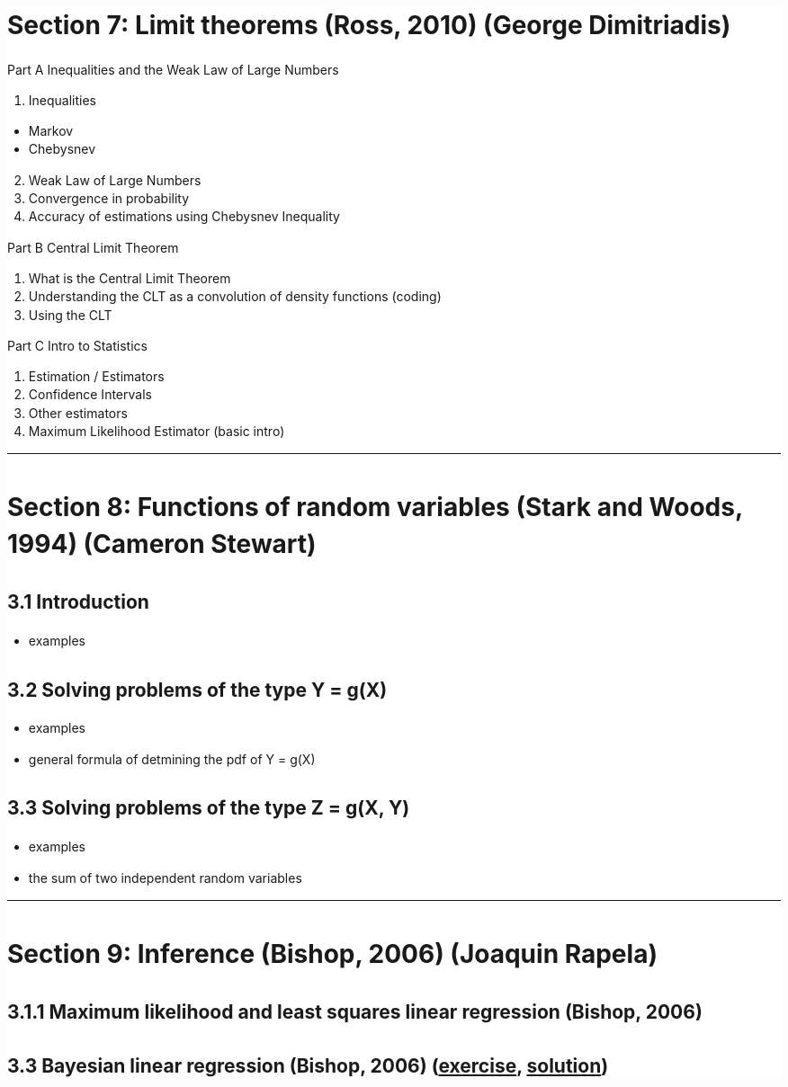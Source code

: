 
Section 7: Limit theorems (Ross, 2010) (George Dimitriadis)
===========================================================

Part A Inequalities and the Weak Law of Large Numbers
1)	Inequalities
-	Markov
-	Chebysnev
2)	Weak Law of Large Numbers
3)	Convergence in probability
4)	Accuracy of estimations using Chebysnev Inequality

Part B Central Limit Theorem
1)	What is the Central Limit Theorem
2)	Understanding the CLT as a convolution of density functions (coding)
3)	Using the CLT

Part C Intro to Statistics
1)	Estimation / Estimators
2)	Confidence Intervals
3)	Other estimators
4)	Maximum Likelihood Estimator (basic intro)


---

Section 8: Functions of random variables (Stark and Woods, 1994) (Cameron Stewart)
==================================================================================

3.1 Introduction
----------------

- examples

3.2 Solving problems of the type Y = g(X)
-----------------------------------------

- examples

- general formula of detmining the pdf of Y = g(X)

3.3 Solving problems of the type Z = g(X, Y)
--------------------------------------------

- examples

- the sum of two independent random variables

---


Section 9: Inference (Bishop, 2006) (Joaquin Rapela)
====================================================

3.1.1 Maximum likelihood and least squares linear regression (Bishop, 2006)
------------------------------------------------------------

3.3 Bayesian linear regression (Bishop, 2006) ([exercise](9_inference/bayesianLinearRegression/exercises/exercises.pdf), [solution](https://joacorapela.github.io/gcnuBridging2023/auto_examples/index.html#bayesian-linear-regression))
------------------------------
